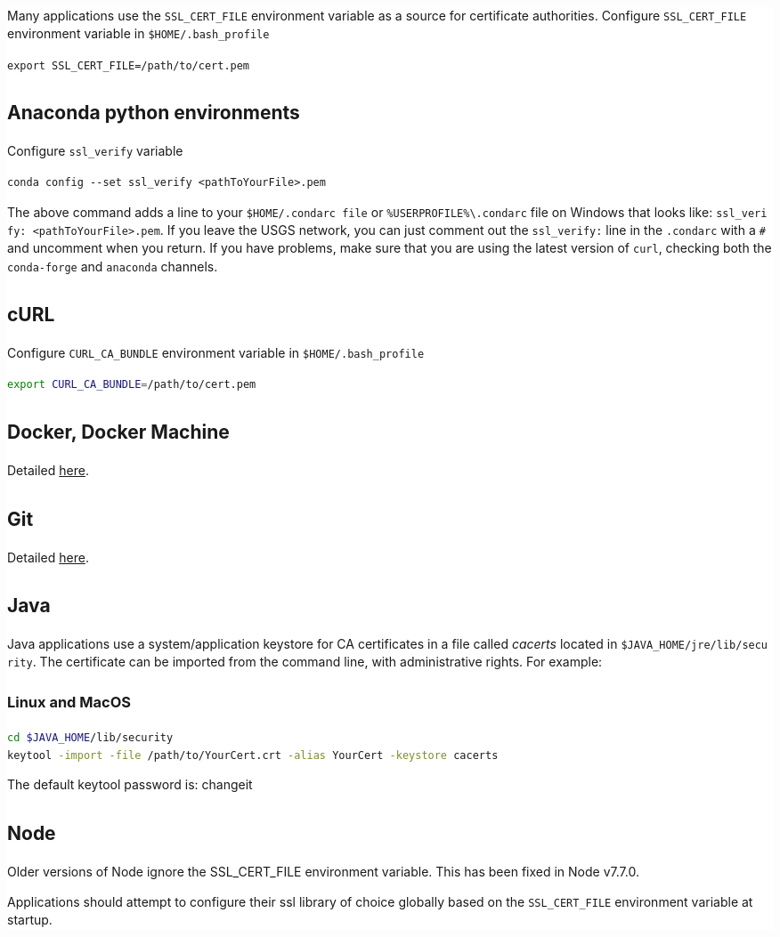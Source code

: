 Many applications use the `SSL_CERT_FILE` environment
variable as a source for certificate authorities.
Configure `SSL_CERT_FILE` environment variable in `$HOME/.bash_profile`
```
export SSL_CERT_FILE=/path/to/cert.pem
```

## Anaconda python environments
Configure `ssl_verify` variable
```
conda config --set ssl_verify <pathToYourFile>.pem
```
The above command adds a line to your `$HOME/.condarc file` or `%USERPROFILE%\.condarc` file on Windows that looks like: `ssl_verify: <pathToYourFile>.pem`.  If you leave the USGS network, you can just comment out the `ssl_verify:` line in the `.condarc` with a `#` and uncomment when you return. If you have problems, make sure that you are using the latest version of `curl`, checking both the `conda-forge` and `anaconda` channels.

## cURL
Configure ```CURL_CA_BUNDLE``` environment variable in ```$HOME/.bash_profile```

```sh
export CURL_CA_BUNDLE=/path/to/cert.pem
```

## Docker, Docker Machine
Detailed [here](docker_machine_ssl.md).

## Git
Detailed [here](UsingGitWithHTTPSInterception.md).

## Java
Java applications use a system/application keystore for CA certificates in a file called *cacerts* located in `$JAVA_HOME/jre/lib/security`. The certificate can be imported from the command line, with administrative rights. For example:
### Linux and MacOS
```sh
cd $JAVA_HOME/lib/security
keytool -import -file /path/to/YourCert.crt -alias YourCert -keystore cacerts
```
The default keytool password is: changeit

## Node

Older versions of Node ignore the SSL_CERT_FILE environment variable.
This has been fixed in Node v7.7.0.

Applications should attempt to configure their ssl library of choice globally
based on the `SSL_CERT_FILE` environment variable at startup.
